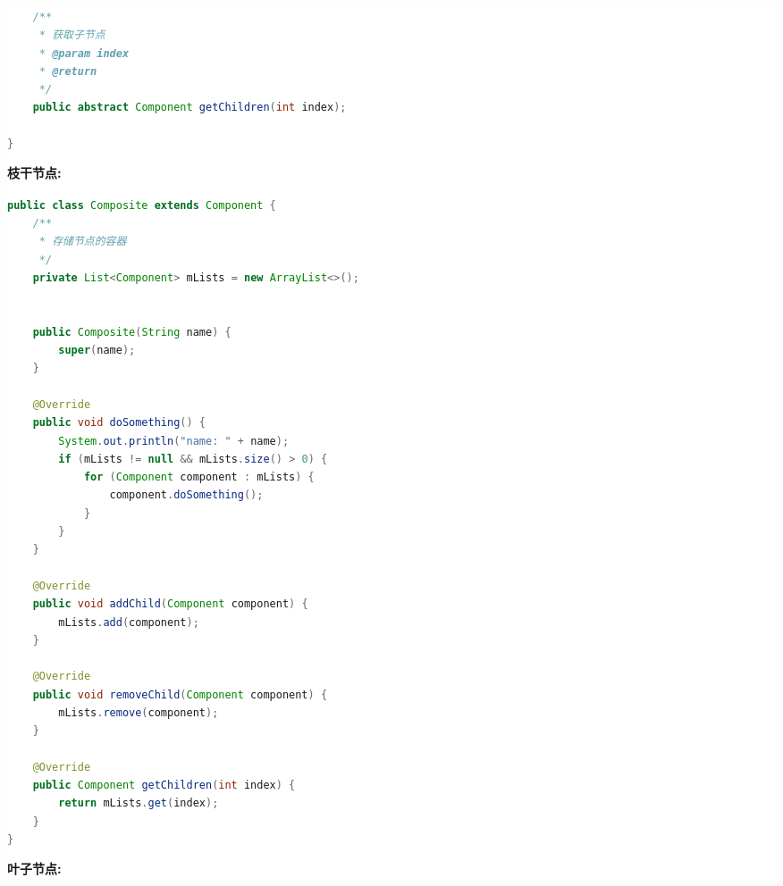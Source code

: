 ```java
    /**
     * 获取子节点
     * @param index
     * @return
     */
    public abstract Component getChildren(int index);

}
```

**枝干节点:**

```java
public class Composite extends Component {
    /**
     * 存储节点的容器
     */
    private List<Component> mLists = new ArrayList<>();


    public Composite(String name) {
        super(name);
    }

    @Override
    public void doSomething() {
        System.out.println("name: " + name);
        if (mLists != null && mLists.size() > 0) {
            for (Component component : mLists) {
                component.doSomething();
            }
        }
    }

    @Override
    public void addChild(Component component) {
        mLists.add(component);
    }

    @Override
    public void removeChild(Component component) {
        mLists.remove(component);
    }

    @Override
    public Component getChildren(int index) {
        return mLists.get(index);
    }
}
```

**叶子节点:**
